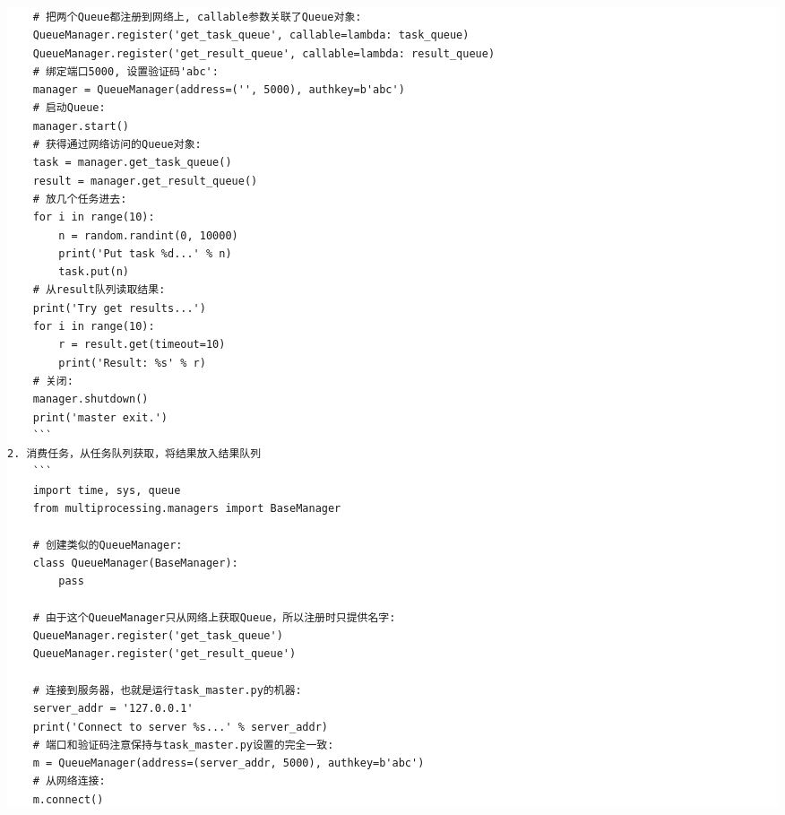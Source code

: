         # 把两个Queue都注册到网络上, callable参数关联了Queue对象:
        QueueManager.register('get_task_queue', callable=lambda: task_queue)
        QueueManager.register('get_result_queue', callable=lambda: result_queue)
        # 绑定端口5000, 设置验证码'abc':
        manager = QueueManager(address=('', 5000), authkey=b'abc')
        # 启动Queue:
        manager.start()
        # 获得通过网络访问的Queue对象:
        task = manager.get_task_queue()
        result = manager.get_result_queue()
        # 放几个任务进去:
        for i in range(10):
            n = random.randint(0, 10000)
            print('Put task %d...' % n)
            task.put(n)
        # 从result队列读取结果:
        print('Try get results...')
        for i in range(10):
            r = result.get(timeout=10)
            print('Result: %s' % r)
        # 关闭:
        manager.shutdown()
        print('master exit.')
        ```
    2. 消费任务，从任务队列获取，将结果放入结果队列
        ```
        import time, sys, queue
        from multiprocessing.managers import BaseManager

        # 创建类似的QueueManager:
        class QueueManager(BaseManager):
            pass

        # 由于这个QueueManager只从网络上获取Queue，所以注册时只提供名字:
        QueueManager.register('get_task_queue')
        QueueManager.register('get_result_queue')

        # 连接到服务器，也就是运行task_master.py的机器:
        server_addr = '127.0.0.1'
        print('Connect to server %s...' % server_addr)
        # 端口和验证码注意保持与task_master.py设置的完全一致:
        m = QueueManager(address=(server_addr, 5000), authkey=b'abc')
        # 从网络连接:
        m.connect()